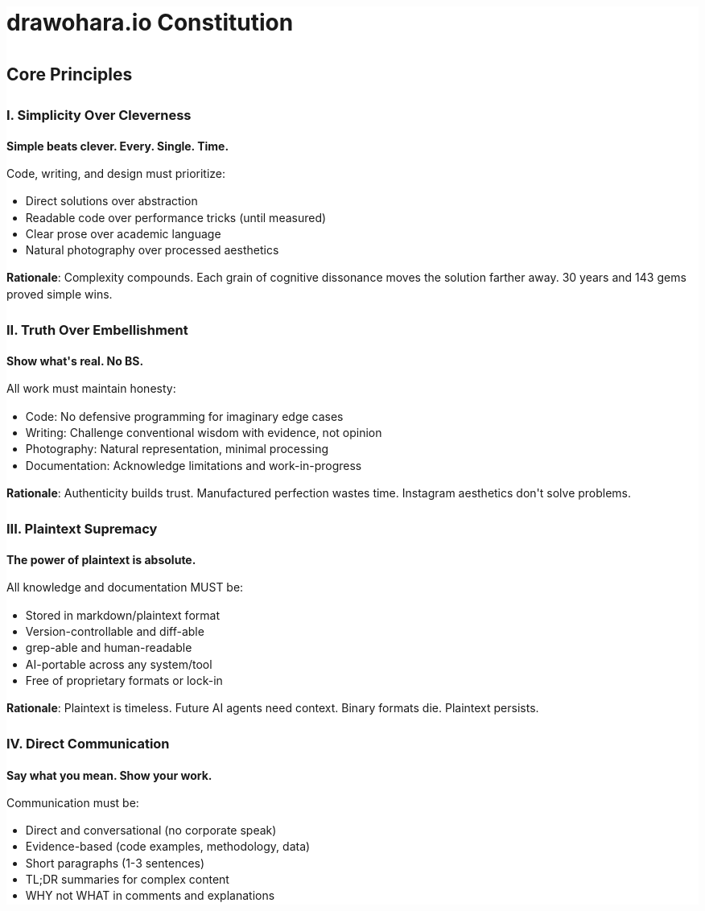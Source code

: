 

# drawohara.io Constitution

## Core Principles

### I. Simplicity Over Cleverness

**Simple beats clever. Every. Single. Time.**

Code, writing, and design must prioritize:
- Direct solutions over abstraction
- Readable code over performance tricks (until measured)
- Clear prose over academic language
- Natural photography over processed aesthetics

**Rationale**: Complexity compounds. Each grain of cognitive dissonance moves the solution farther away. 30 years and 143 gems proved simple wins.

### II. Truth Over Embellishment

**Show what's real. No BS.**

All work must maintain honesty:
- Code: No defensive programming for imaginary edge cases
- Writing: Challenge conventional wisdom with evidence, not opinion
- Photography: Natural representation, minimal processing
- Documentation: Acknowledge limitations and work-in-progress

**Rationale**: Authenticity builds trust. Manufactured perfection wastes time. Instagram aesthetics don't solve problems.

### III. Plaintext Supremacy

**The power of plaintext is absolute.**

All knowledge and documentation MUST be:
- Stored in markdown/plaintext format
- Version-controllable and diff-able
- grep-able and human-readable
- AI-portable across any system/tool
- Free of proprietary formats or lock-in

**Rationale**: Plaintext is timeless. Future AI agents need context. Binary formats die. Plaintext persists.

### IV. Direct Communication

**Say what you mean. Show your work.**

Communication must be:
- Direct and conversational (no corporate speak)
- Evidence-based (code examples, methodology, data)
- Short paragraphs (1-3 sentences)
- TL;DR summaries for complex content
- WHY not WHAT in comments and explanations
